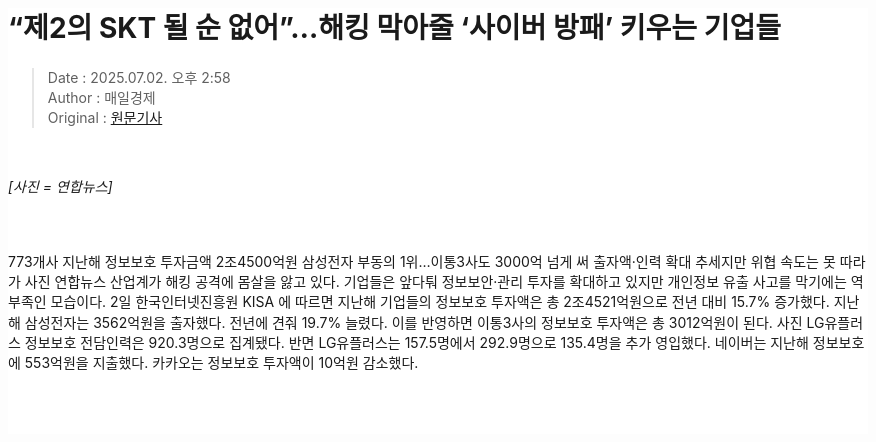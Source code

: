   
# “제2의 SKT 될 순 없어”…해킹 막아줄 ‘사이버 방패’ 키우는 기업들  
  
> Date : 2025.07.02. 오후 2:58  
> Author : 매일경제  
> Original : [원문기사](https://n.news.naver.com/mnews/article/009/0005518358?sid=105)  
<br/>  
  
<img alt=" [사진 = 연합뉴스]" class="_LAZY_LOADING _LAZY_LOADING_INIT_HIDE" src="https://imgnews.pstatic.net/image/009/2025/07/02/0005518358_001_20250702145813951.jpg?type=w860" id="img1" style="display: none;"></img><em class="img_desc"> [사진 = 연합뉴스]</em>  
<br/><br/>  
  
773개사 지난해 정보보호 투자금액 2조4500억원 삼성전자 부동의 1위…이통3사도 3000억 넘게 써 출자액·인력 확대 추세지만 위협 속도는 못 따라가 사진 연합뉴스 산업계가 해킹 공격에 몸살을 앓고 있다.
기업들은 앞다퉈 정보보안·관리 투자를 확대하고 있지만 개인정보 유출 사고를 막기에는 역부족인 모습이다.
2일 한국인터넷진흥원 KISA 에 따르면 지난해 기업들의 정보보호 투자액은 총 2조4521억원으로 전년 대비 15.7% 증가했다.
지난해 삼성전자는 3562억원을 출자했다.
전년에 견줘 19.7% 늘렸다.
이를 반영하면 이통3사의 정보보호 투자액은 총 3012억원이 된다.
사진 LG유플러스 정보보호 전담인력은 920.3명으로 집계됐다.
반면 LG유플러스는 157.5명에서 292.9명으로 135.4명을 추가 영입했다.
네이버는 지난해 정보보호에 553억원을 지출했다.
카카오는 정보보호 투자액이 10억원 감소했다.  
<br/><br/><br/>  

